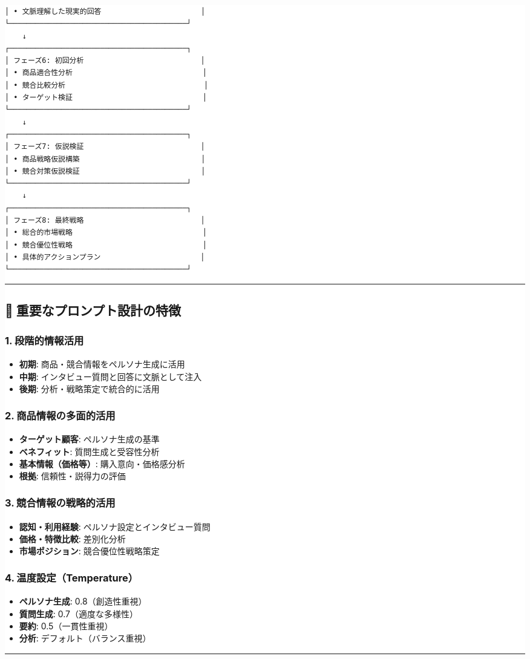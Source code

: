 ```
│ • 文脈理解した現実的回答                       │
└─────────────────────────────────────────┘
    ↓
┌─────────────────────────────────────────┐
│ フェーズ6: 初回分析                           │
│ • 商品適合性分析                              │
│ • 競合比較分析                                │
│ • ターゲット検証                              │
└─────────────────────────────────────────┘
    ↓
┌─────────────────────────────────────────┐
│ フェーズ7: 仮説検証                           │
│ • 商品戦略仮説構築                            │
│ • 競合対策仮説検証                            │
└─────────────────────────────────────────┘
    ↓
┌─────────────────────────────────────────┐
│ フェーズ8: 最終戦略                           │
│ • 総合的市場戦略                              │
│ • 競合優位性戦略                              │
│ • 具体的アクションプラン                       │
└─────────────────────────────────────────┘
```

---

## 🎯 重要なプロンプト設計の特徴

### 1. **段階的情報活用**
- **初期**: 商品・競合情報をペルソナ生成に活用
- **中期**: インタビュー質問と回答に文脈として注入
- **後期**: 分析・戦略策定で統合的に活用

### 2. **商品情報の多面的活用**
- **ターゲット顧客**: ペルソナ生成の基準
- **ベネフィット**: 質問生成と受容性分析
- **基本情報（価格等）**: 購入意向・価格感分析
- **根拠**: 信頼性・説得力の評価

### 3. **競合情報の戦略的活用**
- **認知・利用経験**: ペルソナ設定とインタビュー質問
- **価格・特徴比較**: 差別化分析
- **市場ポジション**: 競合優位性戦略策定

### 4. **温度設定（Temperature）**
- **ペルソナ生成**: 0.8（創造性重視）
- **質問生成**: 0.7（適度な多様性）
- **要約**: 0.5（一貫性重視）
- **分析**: デフォルト（バランス重視）

---